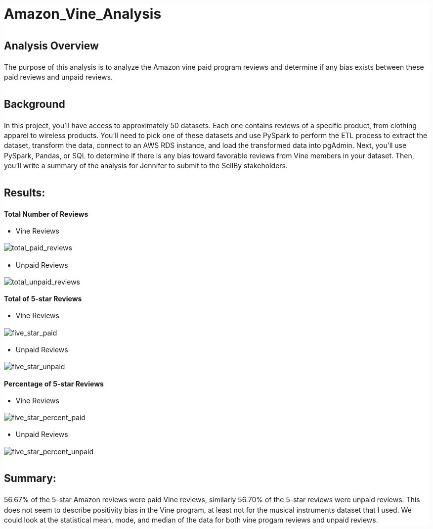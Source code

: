 # Amazon_Vine_Analysis
## Analysis Overview
The purpose of this analysis is to analyze the Amazon vine paid program reviews and determine if any bias exists between these paid reviews and unpaid reviews.

## Background
In this project, you’ll have access to approximately 50 datasets. Each one contains reviews of a specific product, from clothing apparel to wireless products. You’ll need to pick one of these datasets and use PySpark to perform the ETL process to extract the dataset, transform the data, connect to an AWS RDS instance, and load the transformed data into pgAdmin. Next, you’ll use PySpark, Pandas, or SQL to determine if there is any bias toward favorable reviews from Vine members in your dataset. Then, you’ll write a summary of the analysis for Jennifer to submit to the SellBy stakeholders.

## Results:

**Total Number of Reviews**

* Vine Reviews
<img width="559" alt="total_paid_reviews" src="https://user-images.githubusercontent.com/88624677/147596242-089c614a-1c40-4c78-b015-81300fa1bbe4.png">

* Unpaid Reviews
<img width="512" alt="total_unpaid_reviews" src="https://user-images.githubusercontent.com/88624677/147596286-cfd33a62-cf7d-4def-ad11-2cf62f67077c.png">

**Total of 5-star Reviews**
* Vine Reviews
<img width="811" alt="five_star_paid" src="https://user-images.githubusercontent.com/88624677/147596411-e8ae6b59-8b4e-455e-b5f3-0ddcf5043a31.png">

* Unpaid Reviews
<img width="836" alt="five_star_unpaid" src="https://user-images.githubusercontent.com/88624677/147596433-82c37096-30fc-4ede-83ea-6beae7409233.png">

**Percentage of 5-star Reviews**
* Vine Reviews
<img width="735" alt="five_star_percent_paid" src="https://user-images.githubusercontent.com/88624677/147596492-d2541429-f0ea-4566-b099-ac6bc788c0ae.png">

* Unpaid Reviews
<img width="681" alt="five_star_percent_unpaid" src="https://user-images.githubusercontent.com/88624677/147596560-7b31734e-97b4-4b73-a105-a405c01e79a2.png">


## Summary: 
56.67% of the 5-star Amazon reviews were paid Vine reviews, similarly 56.70% of the 5-star reviews were unpaid reviews. This does not seem to describe positivity bias in the Vine program, at least not for the musical instruments dataset that I used. We could look at the statistical mean, mode, and median of the data for both vine progam reviews and unpaid reviews.
